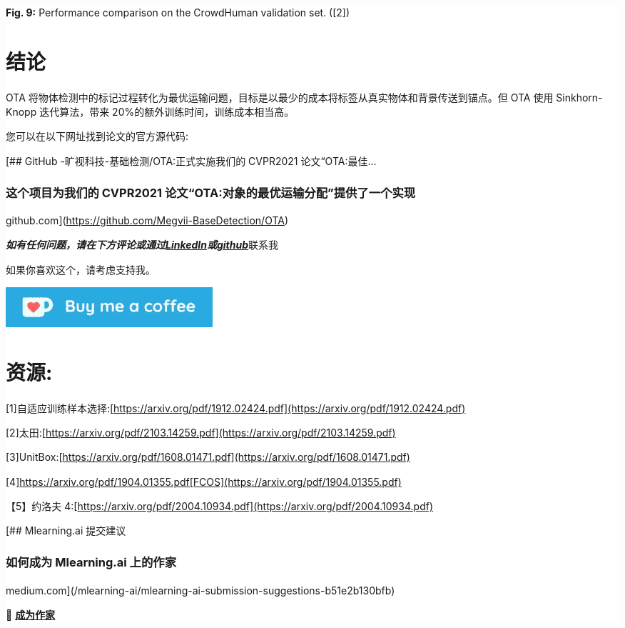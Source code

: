 **Fig. 9:** Performance comparison on the CrowdHuman validation
set. ([2])

# 结论

OTA 将物体检测中的标记过程转化为最优运输问题，目标是以最少的成本将标签从真实物体和背景传送到锚点。但 OTA 使用 Sinkhorn-Knopp 迭代算法，带来 20%的额外训练时间，训练成本相当高。

您可以在以下网址找到论文的官方源代码:

[](https://github.com/Megvii-BaseDetection/OTA) [## GitHub -旷视科技-基础检测/OTA:正式实施我们的 CVPR2021 论文“OTA:最佳…

### 这个项目为我们的 CVPR2021 论文“OTA:对象的最优运输分配”提供了一个实现

github.com](https://github.com/Megvii-BaseDetection/OTA) 

***如有任何问题，请在下方评论或通过***[***LinkedIn***](https://www.linkedin.com/in/tuan-nguyen85/)***或***[***github***](https://github.com/anhtuan85)联系我

如果你喜欢这个，请考虑支持我。

[![](img/81047f44c89ac80b25a2614f96e6d829.png)](https://ko-fi.com/anhtuan85)

# 资源:

[1]自适应训练样本选择:[https://arxiv.org/pdf/1912.02424.pdf](https://arxiv.org/pdf/1912.02424.pdf)

[2]太田:[https://arxiv.org/pdf/2103.14259.pdf](https://arxiv.org/pdf/2103.14259.pdf)

[3]UnitBox:[https://arxiv.org/pdf/1608.01471.pdf](https://arxiv.org/pdf/1608.01471.pdf)

[4]https://arxiv.org/pdf/1904.01355.pdf[FCOS](https://arxiv.org/pdf/1904.01355.pdf)

【5】约洛夫 4:[https://arxiv.org/pdf/2004.10934.pdf](https://arxiv.org/pdf/2004.10934.pdf)

[](/mlearning-ai/mlearning-ai-submission-suggestions-b51e2b130bfb) [## Mlearning.ai 提交建议

### 如何成为 Mlearning.ai 上的作家

medium.com](/mlearning-ai/mlearning-ai-submission-suggestions-b51e2b130bfb) 

🔵 [**成为作家**](/mlearning-ai/mlearning-ai-submission-suggestions-b51e2b130bfb)